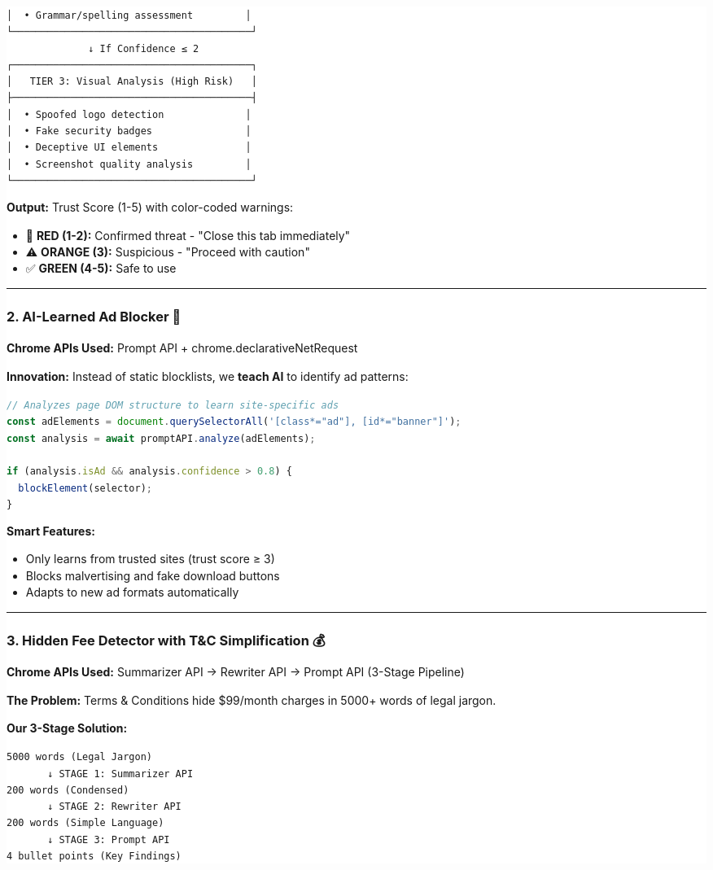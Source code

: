 ```
│  • Grammar/spelling assessment         │
└─────────────────────────────────────────┘
              ↓ If Confidence ≤ 2
┌─────────────────────────────────────────┐
│   TIER 3: Visual Analysis (High Risk)   │
├─────────────────────────────────────────┤
│  • Spoofed logo detection              │
│  • Fake security badges                │
│  • Deceptive UI elements               │
│  • Screenshot quality analysis         │
└─────────────────────────────────────────┘
```

**Output:** Trust Score (1-5) with color-coded warnings:
- 🛑 **RED (1-2):** Confirmed threat - "Close this tab immediately"
- ⚠️ **ORANGE (3):** Suspicious - "Proceed with caution"
- ✅ **GREEN (4-5):** Safe to use

---

### 2. **AI-Learned Ad Blocker** 🚫

**Chrome APIs Used:** Prompt API + chrome.declarativeNetRequest

**Innovation:** Instead of static blocklists, we **teach AI** to identify ad patterns:

```javascript
// Analyzes page DOM structure to learn site-specific ads
const adElements = document.querySelectorAll('[class*="ad"], [id*="banner"]');
const analysis = await promptAPI.analyze(adElements);

if (analysis.isAd && analysis.confidence > 0.8) {
  blockElement(selector);
}
```

**Smart Features:**
- Only learns from trusted sites (trust score ≥ 3)
- Blocks malvertising and fake download buttons
- Adapts to new ad formats automatically

---

### 3. **Hidden Fee Detector with T&C Simplification** 💰

**Chrome APIs Used:** Summarizer API → Rewriter API → Prompt API (3-Stage Pipeline)

**The Problem:** Terms & Conditions hide $99/month charges in 5000+ words of legal jargon.

**Our 3-Stage Solution:**

```
5000 words (Legal Jargon)
       ↓ STAGE 1: Summarizer API
200 words (Condensed)
       ↓ STAGE 2: Rewriter API  
200 words (Simple Language)
       ↓ STAGE 3: Prompt API
4 bullet points (Key Findings)
```
